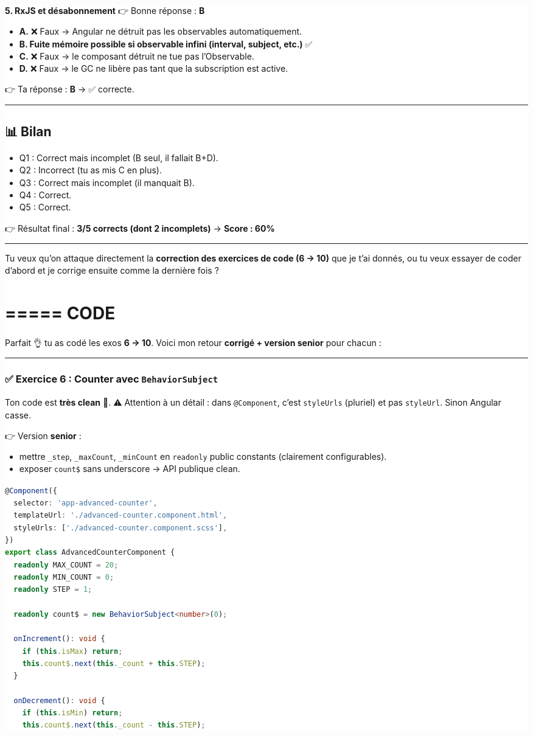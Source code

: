 
**5. RxJS et désabonnement**
👉 Bonne réponse : **B**

* **A.** ❌ Faux → Angular ne détruit pas les observables automatiquement.
* **B. Fuite mémoire possible si observable infini (interval, subject, etc.)** ✅
* **C.** ❌ Faux → le composant détruit ne tue pas l’Observable.
* **D.** ❌ Faux → le GC ne libère pas tant que la subscription est active.

👉 Ta réponse : **B** → ✅ correcte.

---

## 📊 Bilan

* Q1 : Correct mais incomplet (B seul, il fallait B+D).
* Q2 : Incorrect (tu as mis C en plus).
* Q3 : Correct mais incomplet (il manquait B).
* Q4 : Correct.
* Q5 : Correct.

👉 Résultat final : **3/5 corrects (dont 2 incomplets)** → **Score : 60%**

---

Tu veux qu’on attaque directement la **correction des exercices de code (6 → 10)** que je t’ai donnés, ou tu veux essayer de coder d’abord et je corrige ensuite comme la dernière fois ?

=====
CODE
=====
Parfait 👌 tu as codé les exos **6 → 10**.
Voici mon retour **corrigé + version senior** pour chacun :

---

### ✅ Exercice 6 : Counter avec `BehaviorSubject`

Ton code est **très clean** 💯.
⚠️ Attention à un détail : dans `@Component`, c’est `styleUrls` (pluriel) et pas `styleUrl`. Sinon Angular casse.

👉 Version **senior** :

* mettre `_step`, `_maxCount`, `_minCount` en `readonly` public constants (clairement configurables).
* exposer `count$` sans underscore → API publique clean.

```ts
@Component({
  selector: 'app-advanced-counter',
  templateUrl: './advanced-counter.component.html',
  styleUrls: ['./advanced-counter.component.scss'],
})
export class AdvancedCounterComponent {
  readonly MAX_COUNT = 20;
  readonly MIN_COUNT = 0;
  readonly STEP = 1;

  readonly count$ = new BehaviorSubject<number>(0);

  onIncrement(): void {
    if (this.isMax) return;
    this.count$.next(this._count + this.STEP);
  }

  onDecrement(): void {
    if (this.isMin) return;
    this.count$.next(this._count - this.STEP);
```